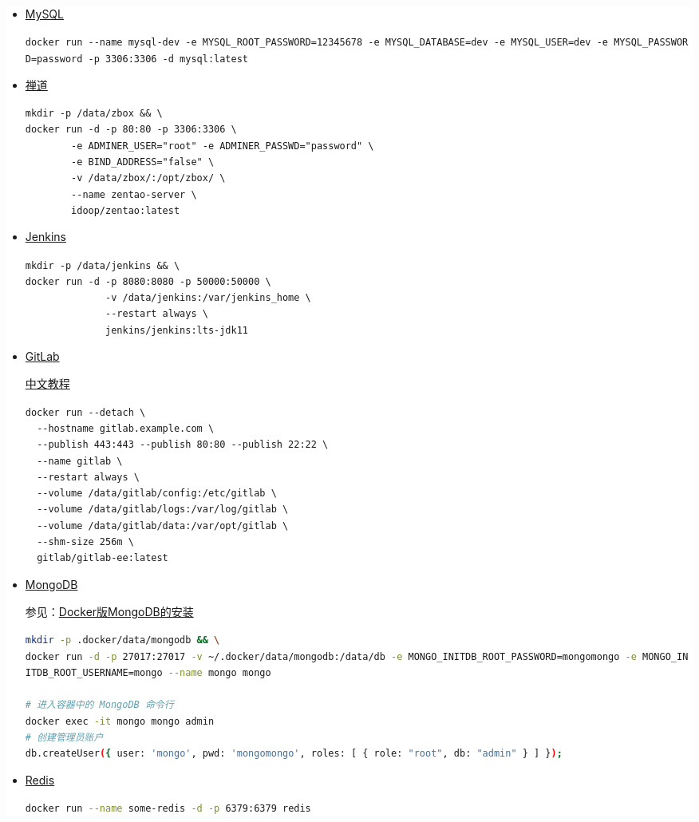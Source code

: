 * [MySQL](https://hub.docker.com/_/mysql)

  ```shell
  docker run --name mysql-dev -e MYSQL_ROOT_PASSWORD=12345678 -e MYSQL_DATABASE=dev -e MYSQL_USER=dev -e MYSQL_PASSWORD=password -p 3306:3306 -d mysql:latest
  ```

* [禅道](https://hub.docker.com/r/idoop/zentao)

  ```shell
  mkdir -p /data/zbox && \
  docker run -d -p 80:80 -p 3306:3306 \
          -e ADMINER_USER="root" -e ADMINER_PASSWD="password" \
          -e BIND_ADDRESS="false" \
          -v /data/zbox/:/opt/zbox/ \
          --name zentao-server \
          idoop/zentao:latest
  ```
  
* [Jenkins](https://hub.docker.com/r/jenkins/jenkins)

  ```shell
  mkdir -p /data/jenkins && \
  docker run -d -p 8080:8080 -p 50000:50000 \ 
  				-v /data/jenkins:/var/jenkins_home \ 
  				--restart always \ 
  				jenkins/jenkins:lts-jdk11
  ```

* [GitLab](https://hub.docker.com/r/gitlab/gitlab-ce)

  [中文教程](https://docs.gitlab.cn/jh/install/docker.html)

  ```shell
  docker run --detach \
    --hostname gitlab.example.com \
    --publish 443:443 --publish 80:80 --publish 22:22 \
    --name gitlab \
    --restart always \
    --volume /data/gitlab/config:/etc/gitlab \
    --volume /data/gitlab/logs:/var/log/gitlab \
    --volume /data/gitlab/data:/var/opt/gitlab \
    --shm-size 256m \
    gitlab/gitlab-ee:latest
  ```

* [MongoDB](https://hub.docker.com/_/mongo)

  参见：[Docker版MongoDB的安装](https://www.jianshu.com/p/2181b2e27021)

  ```bash
  mkdir -p .docker/data/mongodb && \
  docker run -d -p 27017:27017 -v ~/.docker/data/mongodb:/data/db -e MONGO_INITDB_ROOT_PASSWORD=mongomongo -e MONGO_INITDB_ROOT_USERNAME=mongo --name mongo mongo 
  
  # 进入容器中的 MongoDB 命令行
  docker exec -it mongo mongo admin
  # 创建管理员账户
  db.createUser({ user: 'mongo', pwd: 'mongomongo', roles: [ { role: "root", db: "admin" } ] });
  ```
  
* [Redis](https://hub.docker.com/_/redis/)

  ```bash
  docker run --name some-redis -d -p 6379:6379 redis 
  ```

  
